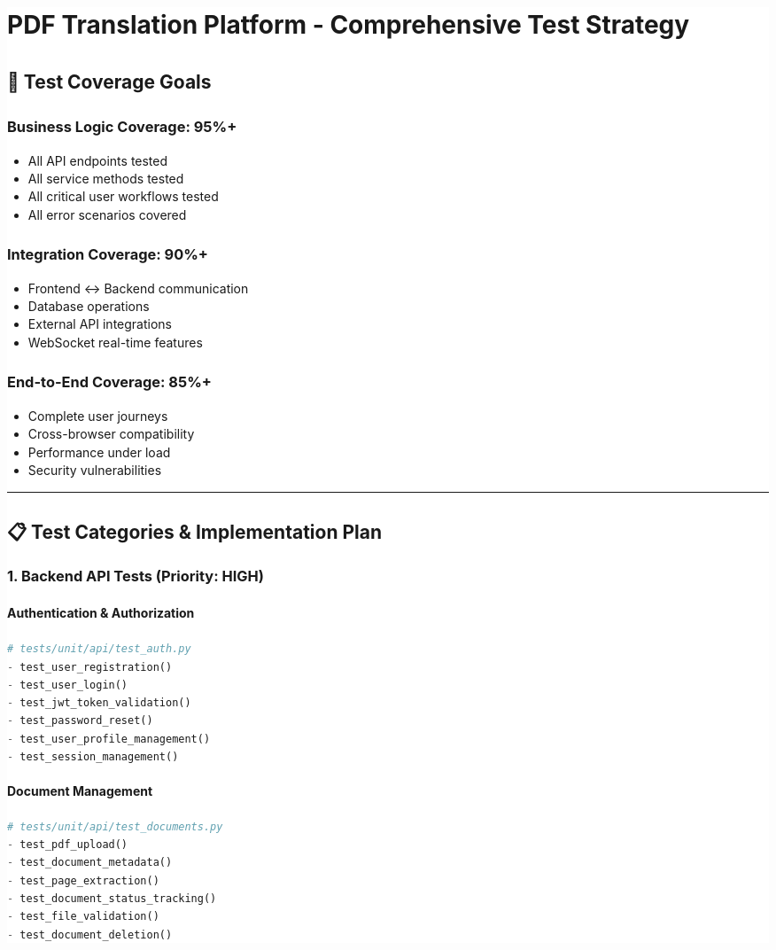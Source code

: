 # PDF Translation Platform - Comprehensive Test Strategy

## 🎯 **Test Coverage Goals**

### **Business Logic Coverage: 95%+**
- All API endpoints tested
- All service methods tested
- All critical user workflows tested
- All error scenarios covered

### **Integration Coverage: 90%+**
- Frontend ↔ Backend communication
- Database operations
- External API integrations
- WebSocket real-time features

### **End-to-End Coverage: 85%+**
- Complete user journeys
- Cross-browser compatibility
- Performance under load
- Security vulnerabilities

---

## 📋 **Test Categories & Implementation Plan**

### **1. Backend API Tests** (Priority: HIGH)

#### **Authentication & Authorization**
```python
# tests/unit/api/test_auth.py
- test_user_registration()
- test_user_login()
- test_jwt_token_validation()
- test_password_reset()
- test_user_profile_management()
- test_session_management()
```

#### **Document Management**
```python
# tests/unit/api/test_documents.py
- test_pdf_upload()
- test_document_metadata()
- test_page_extraction()
- test_document_status_tracking()
- test_file_validation()
- test_document_deletion()
```
